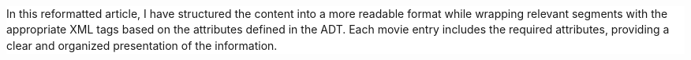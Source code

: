In this reformatted article, I have structured the content into a more readable format while wrapping relevant segments with the appropriate XML tags based on the attributes defined in the ADT. Each movie entry includes the required attributes, providing a clear and organized presentation of the information.